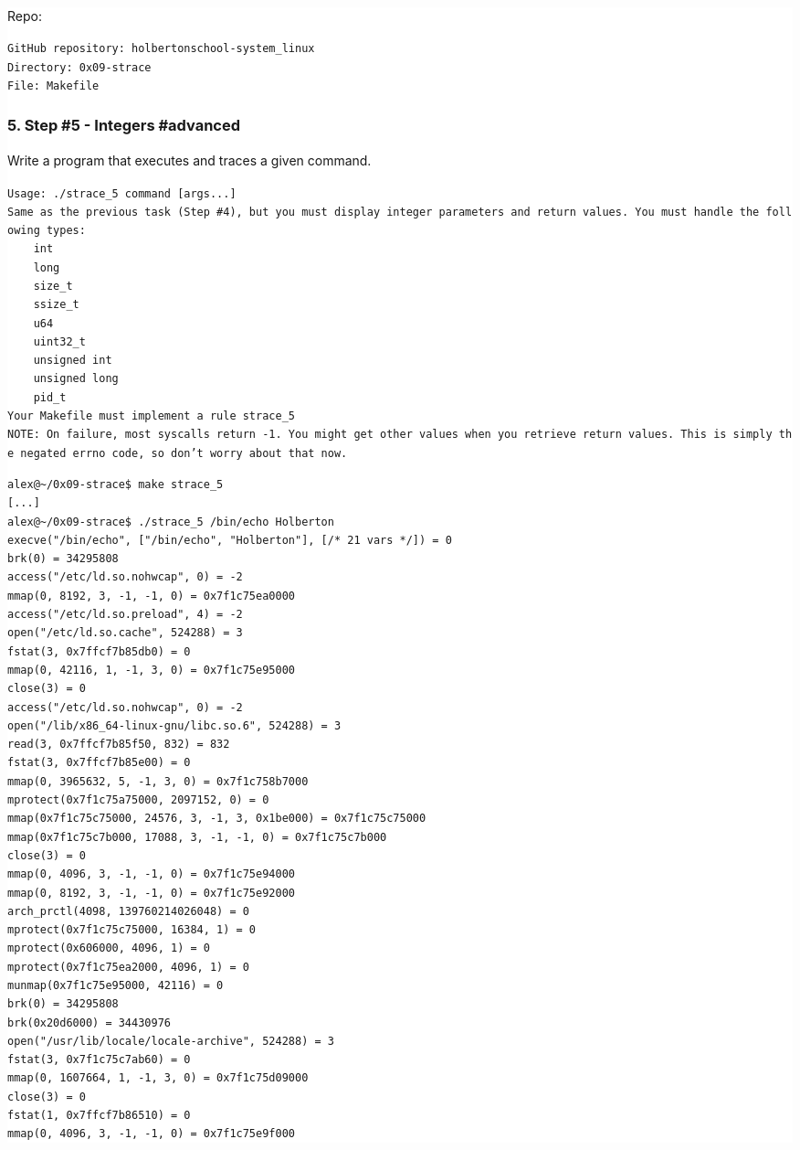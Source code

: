 ``` shell
```

Repo:

    GitHub repository: holbertonschool-system_linux
    Directory: 0x09-strace
    File: Makefile


### 5. Step #5 - Integers #advanced

Write a program that executes and traces a given command.

    Usage: ./strace_5 command [args...]
    Same as the previous task (Step #4), but you must display integer parameters and return values. You must handle the following types:
        int
        long
        size_t
        ssize_t
        u64
        uint32_t
        unsigned int
        unsigned long
        pid_t
    Your Makefile must implement a rule strace_5
    NOTE: On failure, most syscalls return -1. You might get other values when you retrieve return values. This is simply the negated errno code, so don’t worry about that now.

``` shell
alex@~/0x09-strace$ make strace_5
[...]
alex@~/0x09-strace$ ./strace_5 /bin/echo Holberton
execve("/bin/echo", ["/bin/echo", "Holberton"], [/* 21 vars */]) = 0
brk(0) = 34295808
access("/etc/ld.so.nohwcap", 0) = -2
mmap(0, 8192, 3, -1, -1, 0) = 0x7f1c75ea0000
access("/etc/ld.so.preload", 4) = -2
open("/etc/ld.so.cache", 524288) = 3
fstat(3, 0x7ffcf7b85db0) = 0
mmap(0, 42116, 1, -1, 3, 0) = 0x7f1c75e95000
close(3) = 0
access("/etc/ld.so.nohwcap", 0) = -2
open("/lib/x86_64-linux-gnu/libc.so.6", 524288) = 3
read(3, 0x7ffcf7b85f50, 832) = 832
fstat(3, 0x7ffcf7b85e00) = 0
mmap(0, 3965632, 5, -1, 3, 0) = 0x7f1c758b7000
mprotect(0x7f1c75a75000, 2097152, 0) = 0
mmap(0x7f1c75c75000, 24576, 3, -1, 3, 0x1be000) = 0x7f1c75c75000
mmap(0x7f1c75c7b000, 17088, 3, -1, -1, 0) = 0x7f1c75c7b000
close(3) = 0
mmap(0, 4096, 3, -1, -1, 0) = 0x7f1c75e94000
mmap(0, 8192, 3, -1, -1, 0) = 0x7f1c75e92000
arch_prctl(4098, 139760214026048) = 0
mprotect(0x7f1c75c75000, 16384, 1) = 0
mprotect(0x606000, 4096, 1) = 0
mprotect(0x7f1c75ea2000, 4096, 1) = 0
munmap(0x7f1c75e95000, 42116) = 0
brk(0) = 34295808
brk(0x20d6000) = 34430976
open("/usr/lib/locale/locale-archive", 524288) = 3
fstat(3, 0x7f1c75c7ab60) = 0
mmap(0, 1607664, 1, -1, 3, 0) = 0x7f1c75d09000
close(3) = 0
fstat(1, 0x7ffcf7b86510) = 0
mmap(0, 4096, 3, -1, -1, 0) = 0x7f1c75e9f000
```
